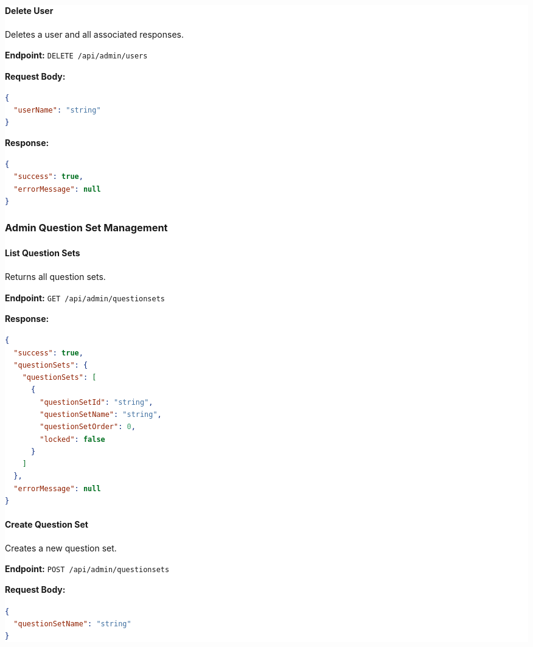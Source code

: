 #### Delete User
Deletes a user and all associated responses.

**Endpoint:** `DELETE /api/admin/users`

**Request Body:**
```json
{
  "userName": "string"
}
```

**Response:**
```json
{
  "success": true,
  "errorMessage": null
}
```

### Admin Question Set Management

#### List Question Sets
Returns all question sets.

**Endpoint:** `GET /api/admin/questionsets`

**Response:**
```json
{
  "success": true,
  "questionSets": {
    "questionSets": [
      {
        "questionSetId": "string",
        "questionSetName": "string",
        "questionSetOrder": 0,
        "locked": false
      }
    ]
  },
  "errorMessage": null
}
```

#### Create Question Set
Creates a new question set.

**Endpoint:** `POST /api/admin/questionsets`

**Request Body:**
```json
{
  "questionSetName": "string"
}
```

